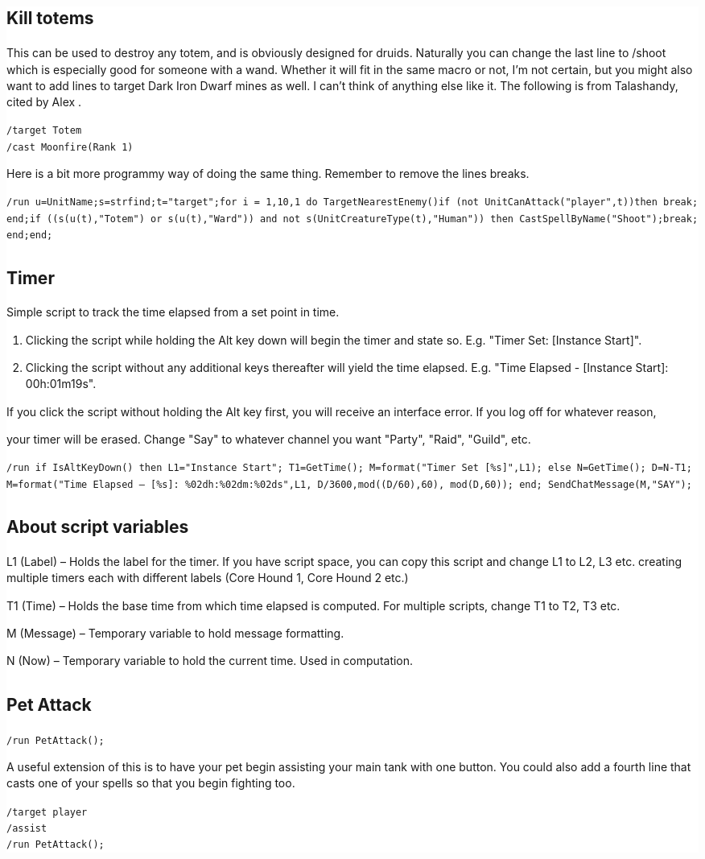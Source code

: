 
## Kill totems

This can be used to destroy any totem, and is obviously designed for druids. Naturally you can change the last line to /shoot which is especially good for someone with a wand. Whether it will fit in the same macro or not, I’m not certain, but you might also want to add lines to target Dark Iron Dwarf mines as well. I can’t think of anything else like it. The following is from Talashandy, cited by Alex .
```
/target Totem
/cast Moonfire(Rank 1)
```
Here is a bit more programmy way of doing the same thing. Remember to remove the lines breaks.
```
/run u=UnitName;s=strfind;t="target";for i = 1,10,1 do TargetNearestEnemy()if (not UnitCanAttack("player",t))then break;end;if ((s(u(t),"Totem") or s(u(t),"Ward")) and not s(UnitCreatureType(t),"Human")) then CastSpellByName("Shoot");break;end;end;
```
 

## Timer

Simple script to track the time elapsed from a set point in time.

1. Clicking the script while holding the Alt key down will begin the timer and state so.
E.g. "Timer Set: [Instance Start]". <br/>

2. Clicking the script without any additional keys thereafter will yield the time elapsed.
E.g. "Time Elapsed - [Instance Start]: 00h:01m19s".

If you click the script without holding the Alt key first, you will receive an interface error. If you log off for whatever reason,

your timer will be erased. Change "Say" to whatever channel you want "Party", "Raid", "Guild", etc.
```
/run if IsAltKeyDown() then L1="Instance Start"; T1=GetTime(); M=format("Timer Set [%s]",L1); else N=GetTime(); D=N-T1; M=format("Time Elapsed – [%s]: %02dh:%02dm:%02ds",L1, D/3600,mod((D/60),60), mod(D,60)); end; SendChatMessage(M,"SAY");
```

## About script variables

L1 (Label) – Holds the label for the timer. If you have script space, you can copy this script and change L1 to L2, L3 etc. creating multiple timers each with different labels (Core Hound 1, Core Hound 2 etc.)

T1 (Time) – Holds the base time from which time elapsed is computed. For multiple scripts, change T1 to T2, T3 etc.

M (Message) – Temporary variable to hold message formatting.

N (Now) – Temporary variable to hold the current time. Used in computation.

 

## Pet Attack
```
/run PetAttack();
```
A useful extension of this is to have your pet begin assisting your main tank with one button. You could also add a fourth line that casts one of your spells so that you begin fighting too.
```
/target player
/assist
/run PetAttack();
```
